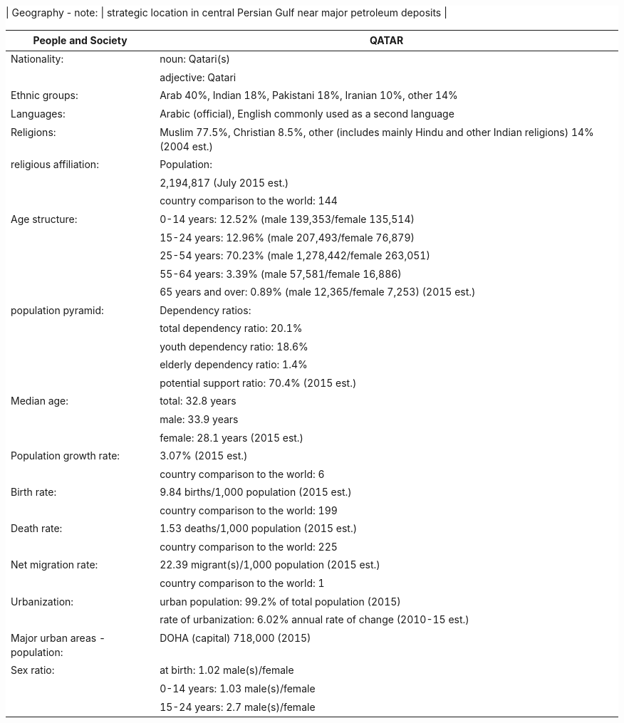| Geography - note: | strategic location in central Persian Gulf near major petroleum deposits |

| People and Society | QATAR |
| --- | --- |
| Nationality: | noun: Qatari(s) |
| | adjective: Qatari |
| Ethnic groups: | Arab 40%, Indian 18%, Pakistani 18%, Iranian 10%, other 14% |
| Languages: | Arabic (official), English commonly used as a second language |
| Religions: | Muslim 77.5%, Christian 8.5%, other (includes mainly Hindu and other Indian religions) 14% (2004 est.) |
| religious affiliation: | Population: |
| | 2,194,817 (July 2015 est.) |
| | country comparison to the world:  144 |
| Age structure: | 0-14 years: 12.52% (male 139,353/female 135,514) |
| | 15-24 years: 12.96% (male 207,493/female 76,879) |
| | 25-54 years: 70.23% (male 1,278,442/female 263,051) |
| | 55-64 years: 3.39% (male 57,581/female 16,886) |
| | 65 years and over: 0.89% (male 12,365/female 7,253) (2015 est.) |
| population pyramid: | Dependency ratios: |
| | total dependency ratio: 20.1% |
| | youth dependency ratio: 18.6% |
| | elderly dependency ratio: 1.4% |
| | potential support ratio: 70.4% (2015 est.) |
| Median age: | total: 32.8 years |
| | male: 33.9 years |
| | female: 28.1 years (2015 est.) |
| Population growth rate: | 3.07% (2015 est.) |
| | country comparison to the world:  6 |
| Birth rate: | 9.84 births/1,000 population (2015 est.) |
| | country comparison to the world:  199 |
| Death rate: | 1.53 deaths/1,000 population (2015 est.) |
| | country comparison to the world:  225 |
| Net migration rate: | 22.39 migrant(s)/1,000 population (2015 est.) |
| | country comparison to the world:  1 |
| Urbanization: | urban population: 99.2% of total population (2015) |
| | rate of urbanization: 6.02% annual rate of change (2010-15 est.) |
| Major urban areas - population: | DOHA (capital) 718,000 (2015) |
| Sex ratio: | at birth: 1.02 male(s)/female |
| | 0-14 years: 1.03 male(s)/female |
| | 15-24 years: 2.7 male(s)/female |
